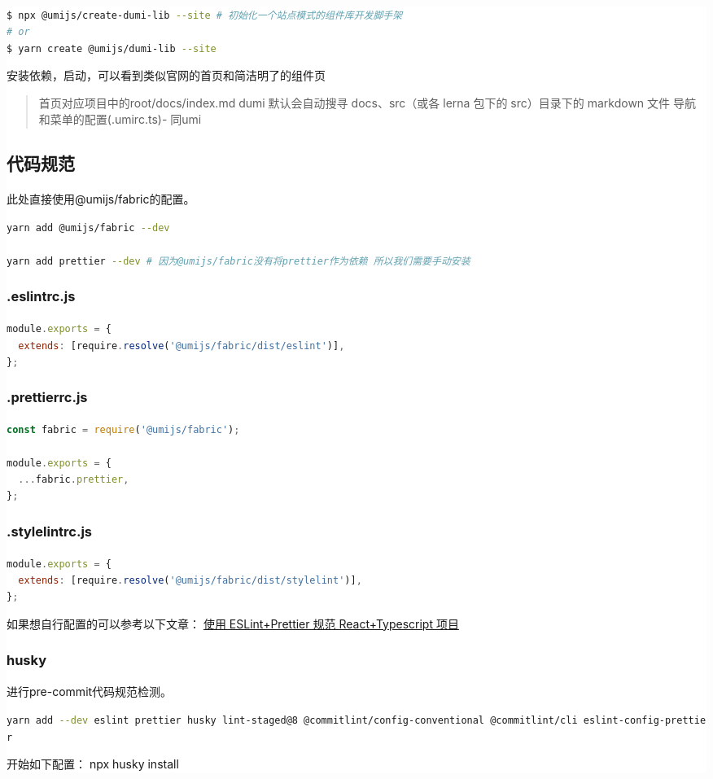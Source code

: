 ```sh
$ npx @umijs/create-dumi-lib --site # 初始化一个站点模式的组件库开发脚手架
# or
$ yarn create @umijs/dumi-lib --site
```
安装依赖，启动，可以看到类似官网的首页和简洁明了的组件页

>   首页对应项目中的root/docs/index.md
>   dumi 默认会自动搜寻 docs、src（或各 lerna 包下的 src）目录下的 markdown 文件
>   导航和菜单的配置(.umirc.ts)- 同umi

## 代码规范
此处直接使用@umijs/fabric的配置。
```sh
yarn add @umijs/fabric --dev

yarn add prettier --dev # 因为@umijs/fabric没有将prettier作为依赖 所以我们需要手动安装
```

### .eslintrc.js
```js
module.exports = {
  extends: [require.resolve('@umijs/fabric/dist/eslint')],
};
```

### .prettierrc.js
```js
const fabric = require('@umijs/fabric');

module.exports = {
  ...fabric.prettier,
};
```

### .stylelintrc.js
```js
module.exports = {
  extends: [require.resolve('@umijs/fabric/dist/stylelint')],
};
```

如果想自行配置的可以参考以下文章：
[使用 ESLint+Prettier 规范 React+Typescript 项目](https://zhuanlan.zhihu.com/p/62401626)

### husky
进行pre-commit代码规范检测。
```sh
yarn add --dev eslint prettier husky lint-staged@8 @commitlint/config-conventional @commitlint/cli eslint-config-prettier
```

开始如下配置：
npx husky install
